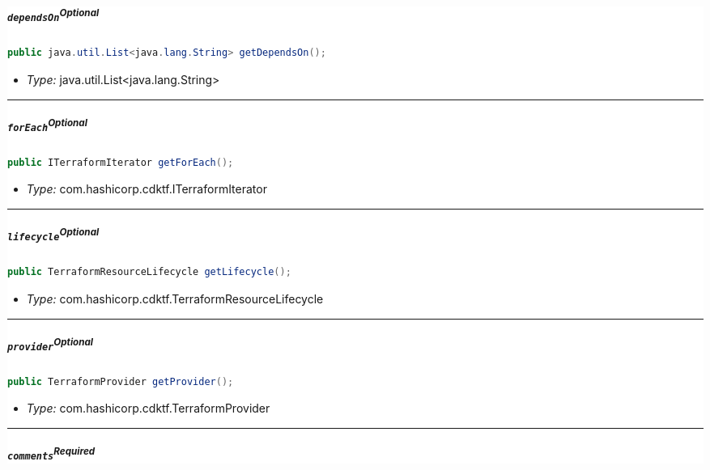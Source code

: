 
##### `dependsOn`<sup>Optional</sup> <a name="dependsOn" id="@cdktf/provider-cloudflare.dataCloudflareEmailSecurityTrustedDomains.DataCloudflareEmailSecurityTrustedDomains.property.dependsOn"></a>

```java
public java.util.List<java.lang.String> getDependsOn();
```

- *Type:* java.util.List<java.lang.String>

---

##### `forEach`<sup>Optional</sup> <a name="forEach" id="@cdktf/provider-cloudflare.dataCloudflareEmailSecurityTrustedDomains.DataCloudflareEmailSecurityTrustedDomains.property.forEach"></a>

```java
public ITerraformIterator getForEach();
```

- *Type:* com.hashicorp.cdktf.ITerraformIterator

---

##### `lifecycle`<sup>Optional</sup> <a name="lifecycle" id="@cdktf/provider-cloudflare.dataCloudflareEmailSecurityTrustedDomains.DataCloudflareEmailSecurityTrustedDomains.property.lifecycle"></a>

```java
public TerraformResourceLifecycle getLifecycle();
```

- *Type:* com.hashicorp.cdktf.TerraformResourceLifecycle

---

##### `provider`<sup>Optional</sup> <a name="provider" id="@cdktf/provider-cloudflare.dataCloudflareEmailSecurityTrustedDomains.DataCloudflareEmailSecurityTrustedDomains.property.provider"></a>

```java
public TerraformProvider getProvider();
```

- *Type:* com.hashicorp.cdktf.TerraformProvider

---

##### `comments`<sup>Required</sup> <a name="comments" id="@cdktf/provider-cloudflare.dataCloudflareEmailSecurityTrustedDomains.DataCloudflareEmailSecurityTrustedDomains.property.comments"></a>
